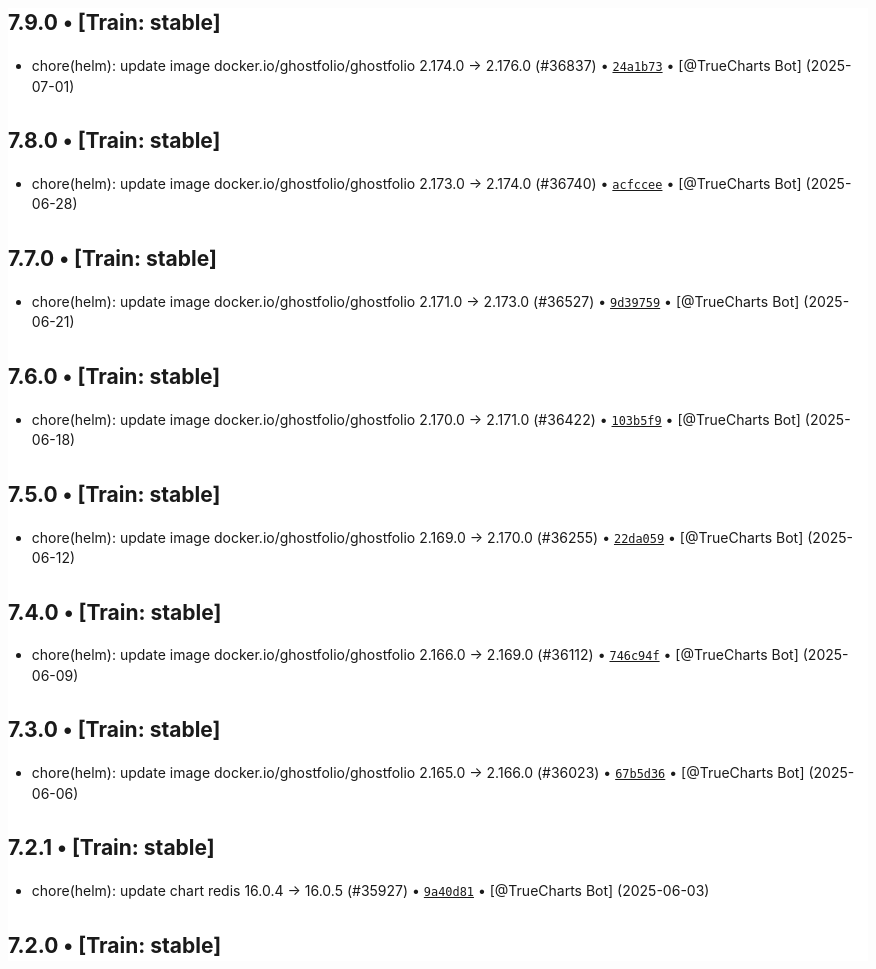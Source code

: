 ## 7.9.0 • [Train: stable]

- chore(helm): update image docker.io/ghostfolio/ghostfolio 2.174.0 → 2.176.0 (#36837) • [`24a1b73`](https://github.com/trueforge-org/truecharts/commit/24a1b7384ac986dae58dee8d1645ced1006ea4bd) • [@TrueCharts Bot] (2025-07-01)

## 7.8.0 • [Train: stable]

- chore(helm): update image docker.io/ghostfolio/ghostfolio 2.173.0 → 2.174.0 (#36740) • [`acfccee`](https://github.com/trueforge-org/truecharts/commit/acfccee34d6b3e1d0765ad7ac10fa6c388b199cd) • [@TrueCharts Bot] (2025-06-28)

## 7.7.0 • [Train: stable]

- chore(helm): update image docker.io/ghostfolio/ghostfolio 2.171.0 → 2.173.0 (#36527) • [`9d39759`](https://github.com/trueforge-org/truecharts/commit/9d397596404ea700a2e77edfdc9d38ff2b6e9608) • [@TrueCharts Bot] (2025-06-21)

## 7.6.0 • [Train: stable]

- chore(helm): update image docker.io/ghostfolio/ghostfolio 2.170.0 → 2.171.0 (#36422) • [`103b5f9`](https://github.com/trueforge-org/truecharts/commit/103b5f941b2ef45f7438cfcd76e0394cf6095777) • [@TrueCharts Bot] (2025-06-18)

## 7.5.0 • [Train: stable]

- chore(helm): update image docker.io/ghostfolio/ghostfolio 2.169.0 → 2.170.0 (#36255) • [`22da059`](https://github.com/trueforge-org/truecharts/commit/22da05917dc534b595b1635f0bc91c39cf829579) • [@TrueCharts Bot] (2025-06-12)

## 7.4.0 • [Train: stable]

- chore(helm): update image docker.io/ghostfolio/ghostfolio 2.166.0 → 2.169.0 (#36112) • [`746c94f`](https://github.com/trueforge-org/truecharts/commit/746c94f5d28652a44d85f6ae10b0af6a7860f25d) • [@TrueCharts Bot] (2025-06-09)

## 7.3.0 • [Train: stable]

- chore(helm): update image docker.io/ghostfolio/ghostfolio 2.165.0 → 2.166.0 (#36023) • [`67b5d36`](https://github.com/trueforge-org/truecharts/commit/67b5d3635f1f177d857476870558564d90912a8f) • [@TrueCharts Bot] (2025-06-06)

## 7.2.1 • [Train: stable]

- chore(helm): update chart redis 16.0.4 → 16.0.5 (#35927) • [`9a40d81`](https://github.com/trueforge-org/truecharts/commit/9a40d81f82e2142279a3535c95ad51b1a4f0c357) • [@TrueCharts Bot] (2025-06-03)

## 7.2.0 • [Train: stable]
